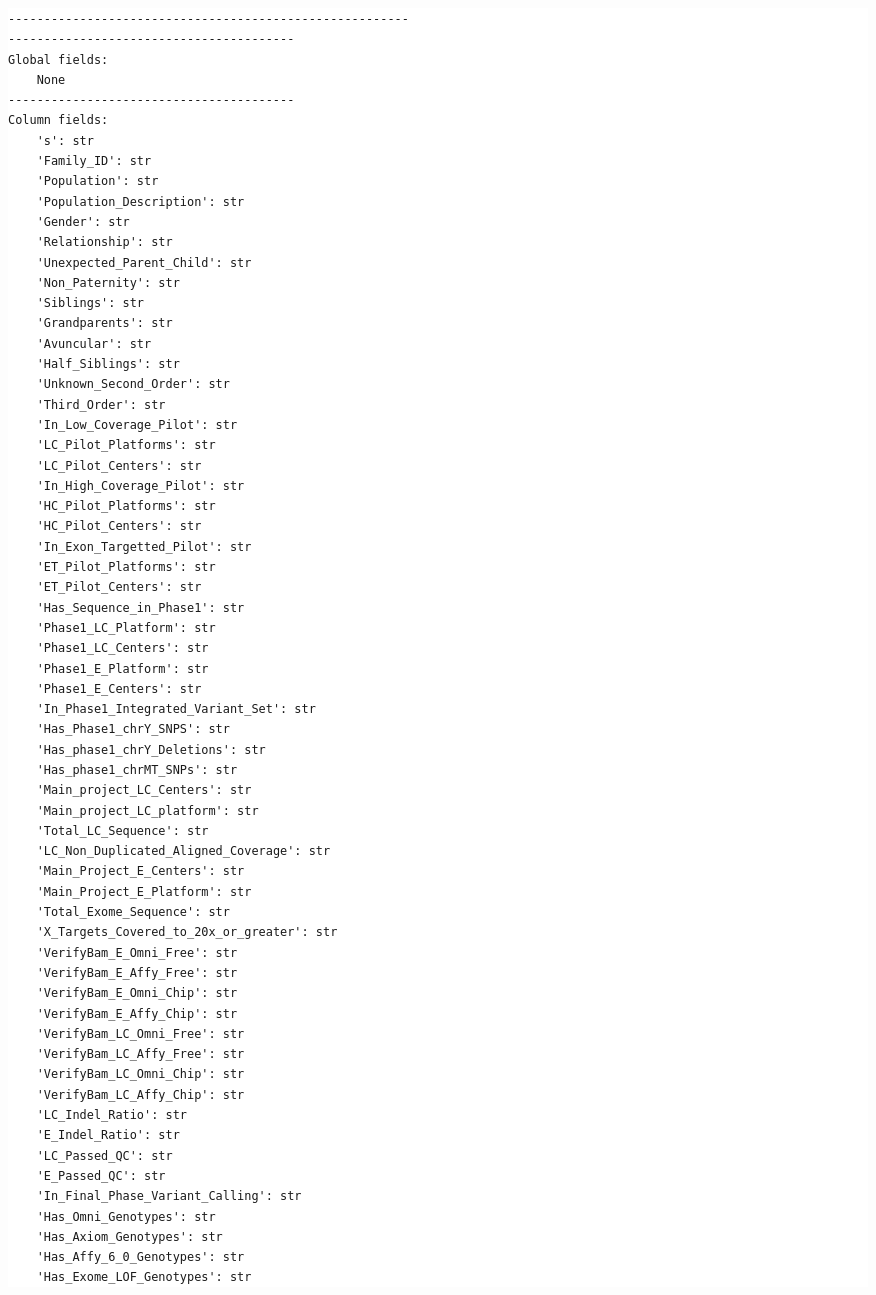     --------------------------------------------------------
    ----------------------------------------
    Global fields:
        None
    ----------------------------------------
    Column fields:
        's': str 
        'Family_ID': str 
        'Population': str 
        'Population_Description': str 
        'Gender': str 
        'Relationship': str 
        'Unexpected_Parent_Child': str 
        'Non_Paternity': str 
        'Siblings': str 
        'Grandparents': str 
        'Avuncular': str 
        'Half_Siblings': str 
        'Unknown_Second_Order': str 
        'Third_Order': str 
        'In_Low_Coverage_Pilot': str 
        'LC_Pilot_Platforms': str 
        'LC_Pilot_Centers': str 
        'In_High_Coverage_Pilot': str 
        'HC_Pilot_Platforms': str 
        'HC_Pilot_Centers': str 
        'In_Exon_Targetted_Pilot': str 
        'ET_Pilot_Platforms': str 
        'ET_Pilot_Centers': str 
        'Has_Sequence_in_Phase1': str 
        'Phase1_LC_Platform': str 
        'Phase1_LC_Centers': str 
        'Phase1_E_Platform': str 
        'Phase1_E_Centers': str 
        'In_Phase1_Integrated_Variant_Set': str 
        'Has_Phase1_chrY_SNPS': str 
        'Has_phase1_chrY_Deletions': str 
        'Has_phase1_chrMT_SNPs': str 
        'Main_project_LC_Centers': str 
        'Main_project_LC_platform': str 
        'Total_LC_Sequence': str 
        'LC_Non_Duplicated_Aligned_Coverage': str 
        'Main_Project_E_Centers': str 
        'Main_Project_E_Platform': str 
        'Total_Exome_Sequence': str 
        'X_Targets_Covered_to_20x_or_greater': str 
        'VerifyBam_E_Omni_Free': str 
        'VerifyBam_E_Affy_Free': str 
        'VerifyBam_E_Omni_Chip': str 
        'VerifyBam_E_Affy_Chip': str 
        'VerifyBam_LC_Omni_Free': str 
        'VerifyBam_LC_Affy_Free': str 
        'VerifyBam_LC_Omni_Chip': str 
        'VerifyBam_LC_Affy_Chip': str 
        'LC_Indel_Ratio': str 
        'E_Indel_Ratio': str 
        'LC_Passed_QC': str 
        'E_Passed_QC': str 
        'In_Final_Phase_Variant_Calling': str 
        'Has_Omni_Genotypes': str 
        'Has_Axiom_Genotypes': str 
        'Has_Affy_6_0_Genotypes': str 
        'Has_Exome_LOF_Genotypes': str 